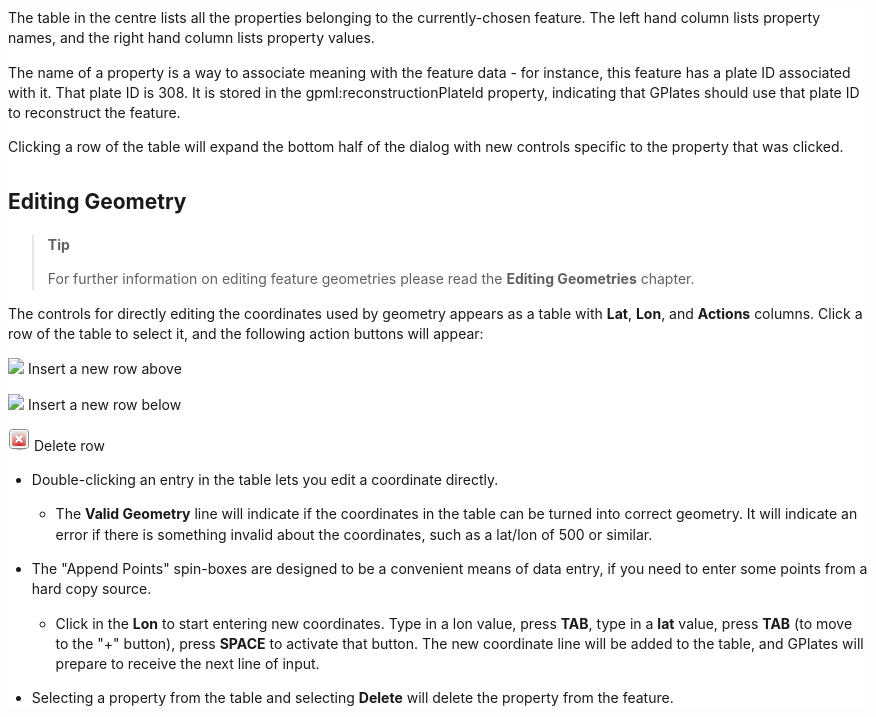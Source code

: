 The table in the centre lists all the properties belonging to the currently-chosen feature. The left hand column lists property names, and the right hand column lists property values.

The name of a property is a way to associate meaning with the feature data - for instance, this feature has a plate ID associated with it. That plate ID is 308. It is stored in the gpml:reconstructionPlateId property, indicating that GPlates should use that plate ID to reconstruct the feature.

Clicking a row of the table will expand the bottom half of the dialog with new controls specific to the property that was clicked.

Editing Geometry
----------------

> **Tip**
>
> For further information on editing feature geometries please read the **Editing Geometries** chapter.

The controls for directly editing the coordinates used by geometry appears as a table with **Lat**, **Lon**, and **Actions** columns. Click a row of the table to select it, and the following action buttons will appear:

![](InsertAbove.png) Insert a new row above

![](InsertBelow.png) Insert a new row below

![](icons/delete_row.png) Delete row

-   Double-clicking an entry in the table lets you edit a coordinate directly.

    -   The **Valid Geometry** line will indicate if the coordinates in the table can be turned into correct geometry. It will indicate an error if there is something invalid about the coordinates, such as a lat/lon of 500 or similar.

-   The "Append Points" spin-boxes are designed to be a convenient means of data entry, if you need to enter some points from a hard copy source.

    -   Click in the **Lon** to start entering new coordinates. Type in a lon value, press **TAB**, type in a **lat** value, press **TAB** (to move to the "+" button), press **SPACE** to activate that button. The new coordinate line will be added to the table, and GPlates will prepare to receive the next line of input.

-   Selecting a property from the table and selecting **Delete** will delete the property from the feature.
